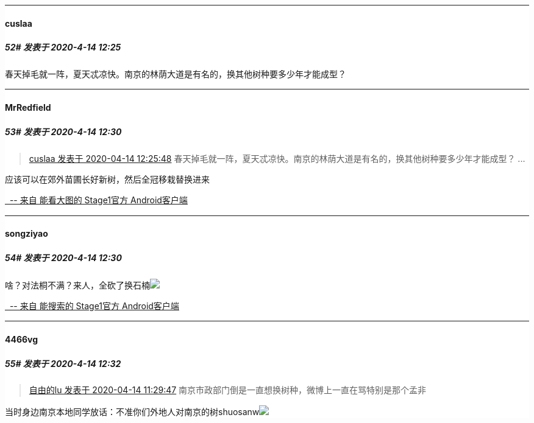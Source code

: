 





*****

####  cuslaa  
##### 52#       发表于 2020-4-14 12:25




春天掉毛就一阵，夏天忒凉快。南京的林荫大道是有名的，换其他树种要多少年才能成型？







*****

####  MrRedfield  
##### 53#       发表于 2020-4-14 12:30



<blockquote><a href="httphttps://bbs.saraba1st.com/2b/forum.php?mod=redirect&amp;goto=findpost&amp;pid=47074959&amp;ptid=1924039" target="_blank">cuslaa 发表于 2020-04-14 12:25:48</a>
春天掉毛就一阵，夏天忒凉快。南京的林荫大道是有名的，换其他树种要多少年才能成型？ ...</blockquote>应该可以在郊外苗圃长好新树，然后全冠移栽替换进来

[  -- 来自 能看大图的 Stage1官方 Android客户端](https://www.coolapk.com/apk/140634)







*****

####  songziyao  
##### 54#       发表于 2020-4-14 12:30




啥？对法桐不满？来人，全砍了换石楠<img src="https://static.saraba1st.com/image/smiley/face2017/067.png" referrerpolicy="no-referrer">

[  -- 来自 能搜索的 Stage1官方 Android客户端](https://www.coolapk.com/apk/140634)







*****

####  4466vg  
##### 55#       发表于 2020-4-14 12:32



<blockquote><a href="httphttps://bbs.saraba1st.com/2b/forum.php?mod=redirect&amp;goto=findpost&amp;pid=47074198&amp;ptid=1924039" target="_blank">自由的lu 发表于 2020-04-14 11:29:47</a>
南京市政部门倒是一直想换树种，微博上一直在骂特别是那个孟非</blockquote>当时身边南京本地同学放话：不准你们外地人对南京的树shuosanw<img src="https://static.saraba1st.com/image/smiley/face2017/001.png" referrerpolicy="no-referrer">
